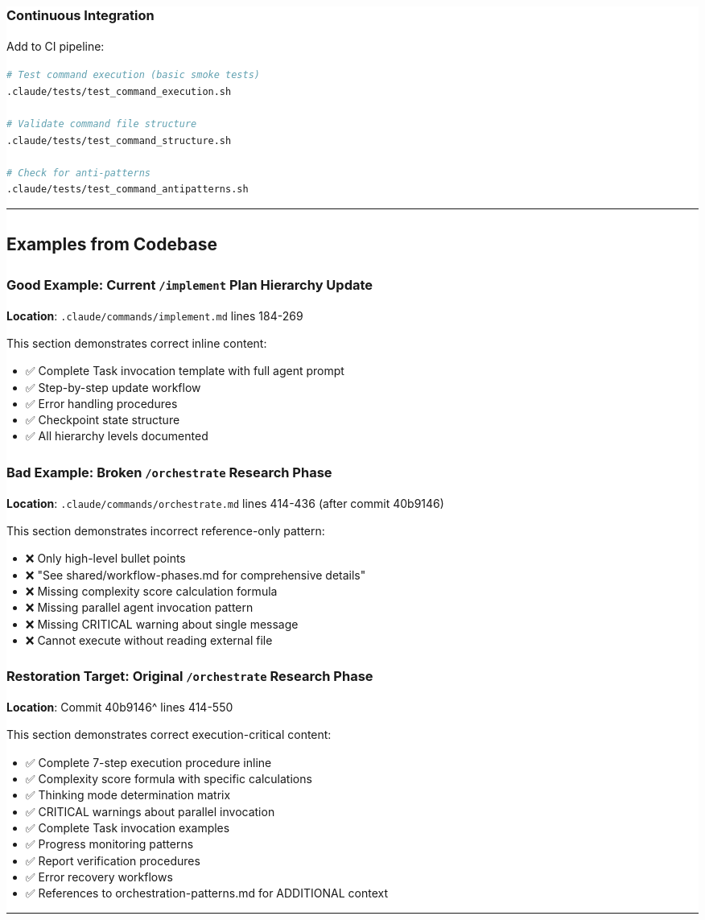 ### Continuous Integration

Add to CI pipeline:
```bash
# Test command execution (basic smoke tests)
.claude/tests/test_command_execution.sh

# Validate command file structure
.claude/tests/test_command_structure.sh

# Check for anti-patterns
.claude/tests/test_command_antipatterns.sh
```

---

## Examples from Codebase

### Good Example: Current `/implement` Plan Hierarchy Update

**Location**: `.claude/commands/implement.md` lines 184-269

This section demonstrates correct inline content:
- ✅ Complete Task invocation template with full agent prompt
- ✅ Step-by-step update workflow
- ✅ Error handling procedures
- ✅ Checkpoint state structure
- ✅ All hierarchy levels documented

### Bad Example: Broken `/orchestrate` Research Phase

**Location**: `.claude/commands/orchestrate.md` lines 414-436 (after commit 40b9146)

This section demonstrates incorrect reference-only pattern:
- ❌ Only high-level bullet points
- ❌ "See shared/workflow-phases.md for comprehensive details"
- ❌ Missing complexity score calculation formula
- ❌ Missing parallel agent invocation pattern
- ❌ Missing CRITICAL warning about single message
- ❌ Cannot execute without reading external file

### Restoration Target: Original `/orchestrate` Research Phase

**Location**: Commit 40b9146^ lines 414-550

This section demonstrates correct execution-critical content:
- ✅ Complete 7-step execution procedure inline
- ✅ Complexity score formula with specific calculations
- ✅ Thinking mode determination matrix
- ✅ CRITICAL warnings about parallel invocation
- ✅ Complete Task invocation examples
- ✅ Progress monitoring patterns
- ✅ Report verification procedures
- ✅ Error recovery workflows
- ✅ References to orchestration-patterns.md for ADDITIONAL context

---